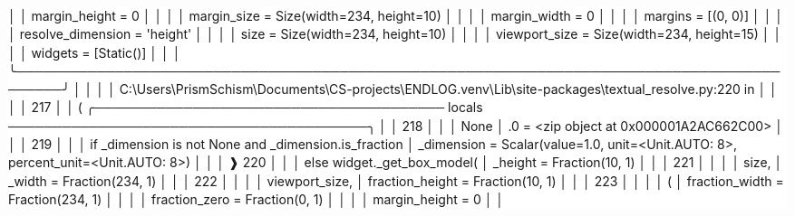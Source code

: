 │                                                                                                │     margin_height = 0                                                                     │                                           │
│                                                                                                │       margin_size = Size(width=234, height=10)                                            │                                           │
│                                                                                                │      margin_width = 0                                                                     │                                           │
│                                                                                                │           margins = [(0, 0)]                                                              │                                           │
│                                                                                                │ resolve_dimension = 'height'                                                              │                                           │
│                                                                                                │              size = Size(width=234, height=10)                                            │                                           │
│                                                                                                │     viewport_size = Size(width=234, height=15)                                            │                                           │
│                                                                                                │           widgets = [Static()]                                                            │                                           │
│                                                                                                ╰───────────────────────────────────────────────────────────────────────────────────────────╯                                           │
│                                                                                                                                                                                                                                        │
│ C:\Users\PrismSchism\Documents\CS-projects\ENDLOG\.venv\Lib\site-packages\textual\_resolve.py:220 in <listcomp>                                                                                                                        │
│                                                                                                                                                                                                                                        │
│   217 │   │   (                                                                                ╭─────────────────────────────────────── locals ────────────────────────────────────────╮                                               │
│   218 │   │   │   None                                                                         │              .0 = <zip object at 0x000001A2AC662C00>                                  │                                               │
│   219 │   │   │   if _dimension is not None and _dimension.is_fraction                         │      _dimension = Scalar(value=1.0, unit=<Unit.AUTO: 8>, percent_unit=<Unit.AUTO: 8>) │                                               │
│ ❱ 220 │   │   │   else widget._get_box_model(                                                  │         _height = Fraction(10, 1)                                                     │                                               │
│   221 │   │   │   │   size,                                                                    │          _width = Fraction(234, 1)                                                    │                                               │
│   222 │   │   │   │   viewport_size,                                                           │ fraction_height = Fraction(10, 1)                                                     │                                               │
│   223 │   │   │   │   (                                                                        │  fraction_width = Fraction(234, 1)                                                    │                                               │
│                                                                                                │   fraction_zero = Fraction(0, 1)                                                      │                                               │
│                                                                                                │   margin_height = 0                                                                   │                                               │